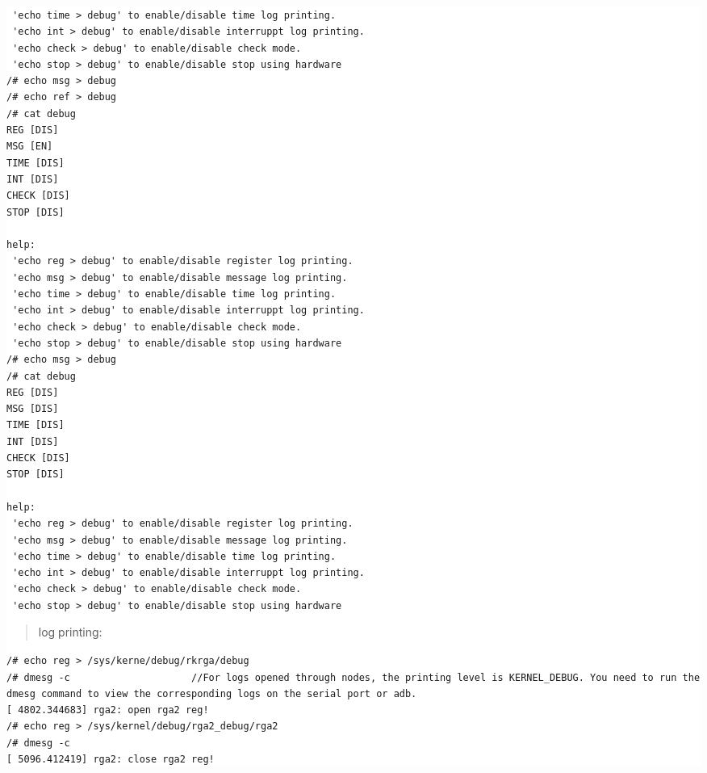 ```shell
 'echo time > debug' to enable/disable time log printing.
 'echo int > debug' to enable/disable interruppt log printing.
 'echo check > debug' to enable/disable check mode.
 'echo stop > debug' to enable/disable stop using hardware
/# echo msg > debug
/# echo ref > debug
/# cat debug
REG [DIS]
MSG [EN]
TIME [DIS]
INT [DIS]
CHECK [DIS]
STOP [DIS]

help:
 'echo reg > debug' to enable/disable register log printing.
 'echo msg > debug' to enable/disable message log printing.
 'echo time > debug' to enable/disable time log printing.
 'echo int > debug' to enable/disable interruppt log printing.
 'echo check > debug' to enable/disable check mode.
 'echo stop > debug' to enable/disable stop using hardware
/# echo msg > debug
/# cat debug
REG [DIS]
MSG [DIS]
TIME [DIS]
INT [DIS]
CHECK [DIS]
STOP [DIS]

help:
 'echo reg > debug' to enable/disable register log printing.
 'echo msg > debug' to enable/disable message log printing.
 'echo time > debug' to enable/disable time log printing.
 'echo int > debug' to enable/disable interruppt log printing.
 'echo check > debug' to enable/disable check mode.
 'echo stop > debug' to enable/disable stop using hardware
```

> log printing:

```shell
/# echo reg > /sys/kerne/debug/rkrga/debug
/# dmesg -c						//For logs opened through nodes, the printing level is KERNEL_DEBUG. You need to run the dmesg command to view the corresponding logs on the serial port or adb.
[ 4802.344683] rga2: open rga2 reg!
/# echo reg > /sys/kernel/debug/rga2_debug/rga2
/# dmesg -c
[ 5096.412419] rga2: close rga2 reg!
```


